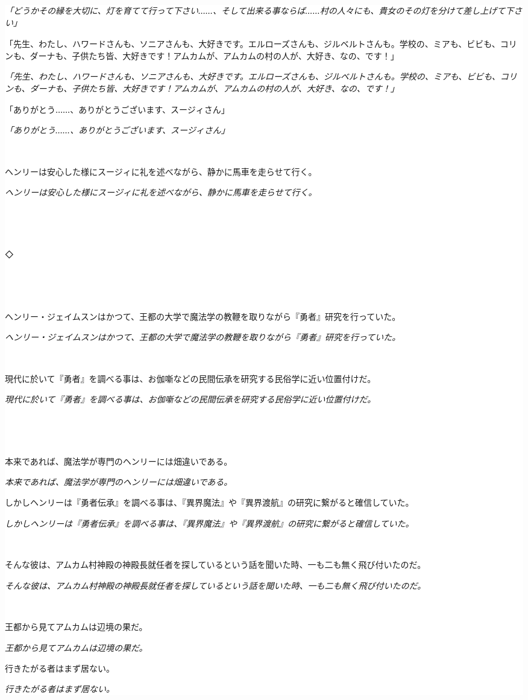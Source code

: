 *「どうかその縁を大切に、灯を育てて行って下さい……、そして出来る事ならば……村の人々にも、貴女のその灯を分けて差し上げて下さい」*

「先生、わたし、ハワードさんも、ソニアさんも、大好きです。エルローズさんも、ジルベルトさんも。学校の、ミアも、ビビも、コリンも、ダーナも、子供たち皆、大好きです！アムカムが、アムカムの村の人が、大好き、なの、です！」

*「先生、わたし、ハワードさんも、ソニアさんも、大好きです。エルローズさんも、ジルベルトさんも。学校の、ミアも、ビビも、コリンも、ダーナも、子供たち皆、大好きです！アムカムが、アムカムの村の人が、大好き、なの、です！」*

「ありがとう……、ありがとうございます、スージィさん」

*「ありがとう……、ありがとうございます、スージィさん」*

&nbsp;

ヘンリーは安心した様にスージィに礼を述べながら、静かに馬車を走らせて行く。

*ヘンリーは安心した様にスージィに礼を述べながら、静かに馬車を走らせて行く。*

&nbsp;

&nbsp;

◇

&nbsp;

&nbsp;

ヘンリー・ジェイムスンはかつて、王都の大学で魔法学の教鞭を取りながら『勇者』研究を行っていた。

*ヘンリー・ジェイムスンはかつて、王都の大学で魔法学の教鞭を取りながら『勇者』研究を行っていた。*

&nbsp;

現代に於いて『勇者』を調べる事は、お伽噺などの民間伝承を研究する民俗学に近い位置付けだ。

*現代に於いて『勇者』を調べる事は、お伽噺などの民間伝承を研究する民俗学に近い位置付けだ。*

&nbsp;

&nbsp;

本来であれば、魔法学が専門のヘンリーには畑違いである。

*本来であれば、魔法学が専門のヘンリーには畑違いである。*

しかしヘンリーは『勇者伝承』を調べる事は、『異界魔法』や『異界渡航』の研究に繋がると確信していた。

*しかしヘンリーは『勇者伝承』を調べる事は、『異界魔法』や『異界渡航』の研究に繋がると確信していた。*

&nbsp;

そんな彼は、アムカム村神殿の神殿長就任者を探しているという話を聞いた時、一も二も無く飛び付いたのだ。

*そんな彼は、アムカム村神殿の神殿長就任者を探しているという話を聞いた時、一も二も無く飛び付いたのだ。*

&nbsp;

王都から見てアムカムは辺境の果だ。

*王都から見てアムカムは辺境の果だ。*

行きたがる者はまず居ない。

*行きたがる者はまず居ない。*
